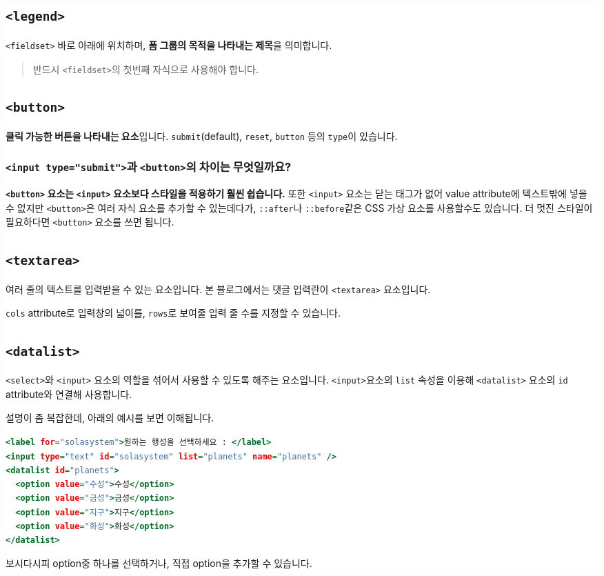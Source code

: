 <p align='center'>
<iframe src='../examples/LikeLion/9월%20HTML%20Living%20Standard/fieldset.html' style="width: 80%; height:200px;"></iframe>
</p>

## `<legend>`

`<fieldset>` 바로 아래에 위치하며, **폼 그룹의 목적을 나타내는 제목**을 의미합니다.

> 반드시 `<fieldset>`의 첫번째 자식으로 사용해야 합니다.

## `<button>`

**클릭 가능한 버튼을 나타내는 요소**입니다. `submit`(default), `reset`, `button` 등의 `type`이 있습니다.

### `<input type="submit">`과 `<button>`의 차이는 무엇일까요?

**`<button>` 요소는 `<input>` 요소보다 스타일을 적용하기 훨씬 쉽습니다.** 또한 `<input>` 요소는 닫는 태그가 없어 value attribute에 텍스트밖에 넣을 수 없지만 `<button>`은 여러 자식 요소를 추가할 수 있는데다가, `::after`나 `::before`같은 CSS 가상 요소를 사용할수도 있습니다. 더 멋진 스타일이 필요하다면 `<button>` 요소를 쓰면 됩니다.

## `<textarea>`

여러 줄의 텍스트를 입력받을 수 있는 요소입니다. 본 블로그에서는 댓글 입력란이 `<textarea>` 요소입니다.

`cols` attribute로 입력창의 넓이를, `rows`로 보여줄 입력 줄 수를 지정할 수 있습니다.

## `<datalist>`

`<select>`와 `<input>` 요소의 역할을 섞어서 사용할 수 있도록 해주는 요소입니다. `<input>`요소의 `list` 속성을 이용해 `<datalist>` 요소의 `id` attribute와 연결해 사용합니다.

설명이 좀 복잡한데, 아래의 예시를 보면 이해됩니다.

```htm
<label for="solasystem">원하는 행성을 선택하세요 : </label>
<input type="text" id="solasystem" list="planets" name="planets" />
<datalist id="planets">
  <option value="수성">수성</option>
  <option value="금성">금성</option>
  <option value="지구">지구</option>
  <option value="화성">화성</option>
</datalist>
```

<p align='center'>
<iframe src='../examples/LikeLion/9월%20HTML%20Living%20Standard/datalist.html' style="width: 80%; height:200px;"></iframe>
</p>

보시다시피 option중 하나를 선택하거나, 직접 option을 추가할 수 있습니다.


